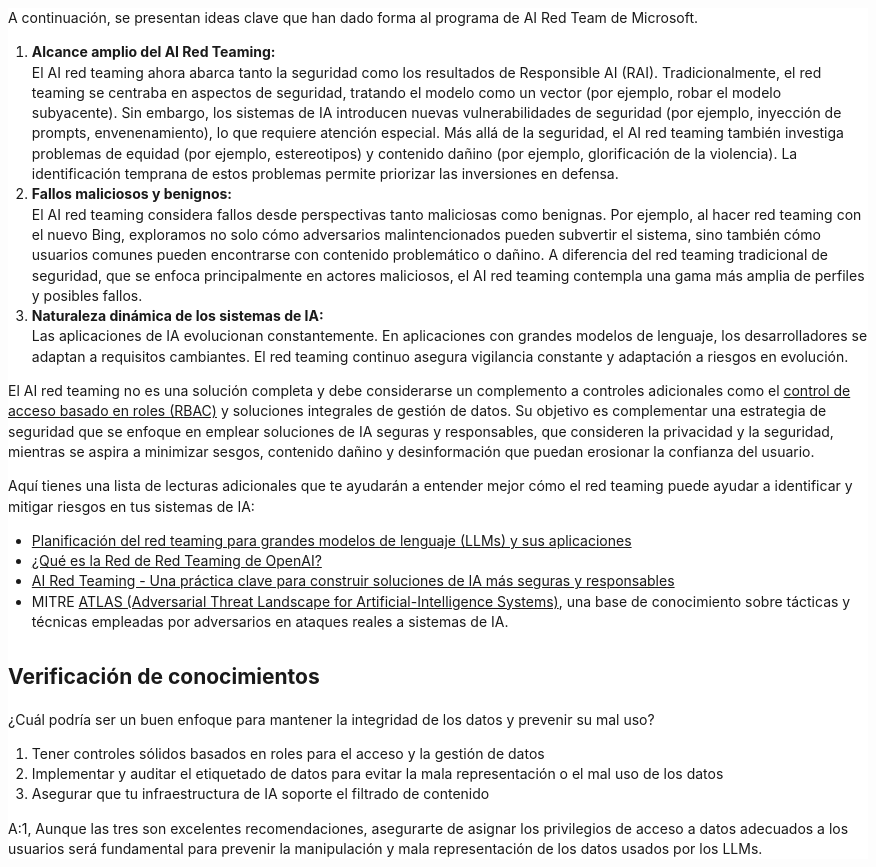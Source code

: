 A continuación, se presentan ideas clave que han dado forma al programa de AI Red Team de Microsoft.

1. **Alcance amplio del AI Red Teaming:**  
   El AI red teaming ahora abarca tanto la seguridad como los resultados de Responsible AI (RAI). Tradicionalmente, el red teaming se centraba en aspectos de seguridad, tratando el modelo como un vector (por ejemplo, robar el modelo subyacente). Sin embargo, los sistemas de IA introducen nuevas vulnerabilidades de seguridad (por ejemplo, inyección de prompts, envenenamiento), lo que requiere atención especial. Más allá de la seguridad, el AI red teaming también investiga problemas de equidad (por ejemplo, estereotipos) y contenido dañino (por ejemplo, glorificación de la violencia). La identificación temprana de estos problemas permite priorizar las inversiones en defensa.  
2. **Fallos maliciosos y benignos:**  
   El AI red teaming considera fallos desde perspectivas tanto maliciosas como benignas. Por ejemplo, al hacer red teaming con el nuevo Bing, exploramos no solo cómo adversarios malintencionados pueden subvertir el sistema, sino también cómo usuarios comunes pueden encontrarse con contenido problemático o dañino. A diferencia del red teaming tradicional de seguridad, que se enfoca principalmente en actores maliciosos, el AI red teaming contempla una gama más amplia de perfiles y posibles fallos.  
3. **Naturaleza dinámica de los sistemas de IA:**  
   Las aplicaciones de IA evolucionan constantemente. En aplicaciones con grandes modelos de lenguaje, los desarrolladores se adaptan a requisitos cambiantes. El red teaming continuo asegura vigilancia constante y adaptación a riesgos en evolución.

El AI red teaming no es una solución completa y debe considerarse un complemento a controles adicionales como el [control de acceso basado en roles (RBAC)](https://learn.microsoft.com/azure/ai-services/openai/how-to/role-based-access-control?WT.mc_id=academic-105485-koreyst) y soluciones integrales de gestión de datos. Su objetivo es complementar una estrategia de seguridad que se enfoque en emplear soluciones de IA seguras y responsables, que consideren la privacidad y la seguridad, mientras se aspira a minimizar sesgos, contenido dañino y desinformación que puedan erosionar la confianza del usuario.

Aquí tienes una lista de lecturas adicionales que te ayudarán a entender mejor cómo el red teaming puede ayudar a identificar y mitigar riesgos en tus sistemas de IA:

- [Planificación del red teaming para grandes modelos de lenguaje (LLMs) y sus aplicaciones](https://learn.microsoft.com/azure/ai-services/openai/concepts/red-teaming?WT.mc_id=academic-105485-koreyst)  
- [¿Qué es la Red de Red Teaming de OpenAI?](https://openai.com/blog/red-teaming-network?WT.mc_id=academic-105485-koreyst)  
- [AI Red Teaming - Una práctica clave para construir soluciones de IA más seguras y responsables](https://rodtrent.substack.com/p/ai-red-teaming?WT.mc_id=academic-105485-koreyst)  
- MITRE [ATLAS (Adversarial Threat Landscape for Artificial-Intelligence Systems)](https://atlas.mitre.org/?WT.mc_id=academic-105485-koreyst), una base de conocimiento sobre tácticas y técnicas empleadas por adversarios en ataques reales a sistemas de IA.

## Verificación de conocimientos

¿Cuál podría ser un buen enfoque para mantener la integridad de los datos y prevenir su mal uso?

1. Tener controles sólidos basados en roles para el acceso y la gestión de datos  
1. Implementar y auditar el etiquetado de datos para evitar la mala representación o el mal uso de los datos  
1. Asegurar que tu infraestructura de IA soporte el filtrado de contenido

A:1, Aunque las tres son excelentes recomendaciones, asegurarte de asignar los privilegios de acceso a datos adecuados a los usuarios será fundamental para prevenir la manipulación y mala representación de los datos usados por los LLMs.
